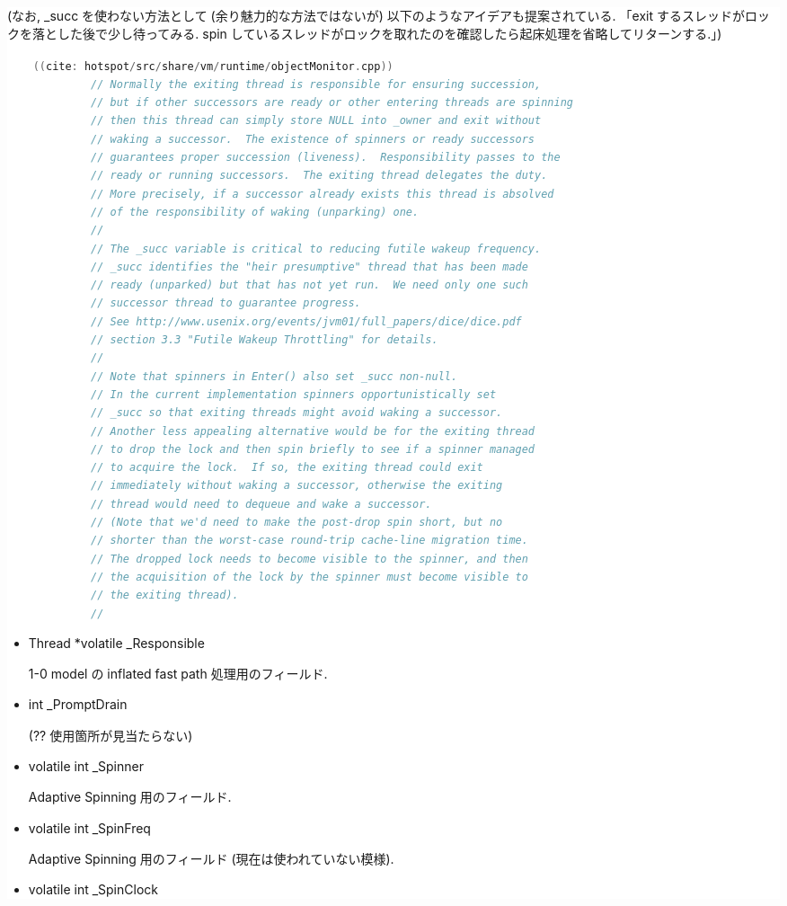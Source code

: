   (なお, _succ を使わない方法として (余り魅力的な方法ではないが) 以下のようなアイデアも提案されている.
  「exit するスレッドがロックを落とした後で少し待ってみる.
   spin しているスレッドがロックを取れたのを確認したら起床処理を省略してリターンする.」)


```cpp
    ((cite: hotspot/src/share/vm/runtime/objectMonitor.cpp))
             // Normally the exiting thread is responsible for ensuring succession,
             // but if other successors are ready or other entering threads are spinning
             // then this thread can simply store NULL into _owner and exit without
             // waking a successor.  The existence of spinners or ready successors
             // guarantees proper succession (liveness).  Responsibility passes to the
             // ready or running successors.  The exiting thread delegates the duty.
             // More precisely, if a successor already exists this thread is absolved
             // of the responsibility of waking (unparking) one.
             //
             // The _succ variable is critical to reducing futile wakeup frequency.
             // _succ identifies the "heir presumptive" thread that has been made
             // ready (unparked) but that has not yet run.  We need only one such
             // successor thread to guarantee progress.
             // See http://www.usenix.org/events/jvm01/full_papers/dice/dice.pdf
             // section 3.3 "Futile Wakeup Throttling" for details.
             //
             // Note that spinners in Enter() also set _succ non-null.
             // In the current implementation spinners opportunistically set
             // _succ so that exiting threads might avoid waking a successor.
             // Another less appealing alternative would be for the exiting thread
             // to drop the lock and then spin briefly to see if a spinner managed
             // to acquire the lock.  If so, the exiting thread could exit
             // immediately without waking a successor, otherwise the exiting
             // thread would need to dequeue and wake a successor.
             // (Note that we'd need to make the post-drop spin short, but no
             // shorter than the worst-case round-trip cache-line migration time.
             // The dropped lock needs to become visible to the spinner, and then
             // the acquisition of the lock by the spinner must become visible to
             // the exiting thread).
             //
```
  
* Thread *volatile 	_Responsible
  
  1-0 model の inflated fast path 処理用のフィールド.

* int 	_PromptDrain
  
  (?? 使用箇所が見当たらない)

* volatile int 	_Spinner
  
  Adaptive Spinning 用のフィールド.

* volatile int 	_SpinFreq
  
  Adaptive Spinning 用のフィールド (現在は使われていない模様).

* volatile int 	_SpinClock
  